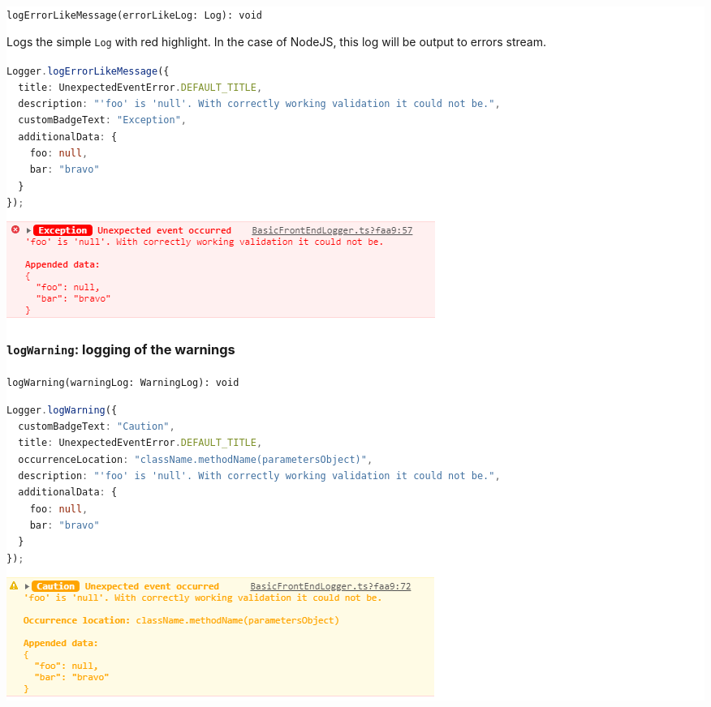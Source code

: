 ```
logErrorLikeMessage(errorLikeLog: Log): void
```

Logs the simple `Log` with red highlight. In the case of NodeJS, this log will be output to errors stream.

```typescript
Logger.logErrorLikeMessage({
  title: UnexpectedEventError.DEFAULT_TITLE,
  description: "'foo' is 'null'. With correctly working validation it could not be.",
  customBadgeText: "Exception",
  additionalData: {
    foo: null,
    bar: "bravo"
  }
});
```

![logErrorLikeMessage](Images/logErrorLikeMessage-Example.png)


### `logWarning`: logging of the warnings

```
logWarning(warningLog: WarningLog): void
```

```typescript
Logger.logWarning({
  customBadgeText: "Caution",
  title: UnexpectedEventError.DEFAULT_TITLE,
  occurrenceLocation: "className.methodName(parametersObject)",
  description: "'foo' is 'null'. With correctly working validation it could not be.",
  additionalData: {
    foo: null,
    bar: "bravo"
  }
});
```

![logWarning](Images/logWarning-Example.png)

